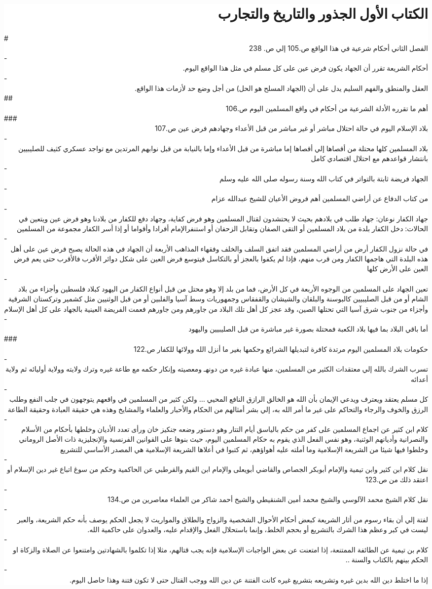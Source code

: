 # <div dir="rtl">الكتاب الأول الجذور والتاريخ والتجارب</div>
</div>
</div>
# <div dir="rtl">الفصل الثاني أحكام شرعية في هذا الواقع ص.105 إلي ص. 238</div>
- <div dir="rtl">أحكام الشريعة تقرر أن الجهاد يكون فرض عين على كل مسلم في مثل هذا الواقع اليوم.</div>
- <div dir="rtl">العقل والمنطق والفهم السليم يدل على أن (الجهاد المسلح هو الحل) من أجل وضع حد ﻷزمات هذا الواقع.</div>
## <div dir="rtl">أهم ما تقرره الأدلة الشرعية من أحكام في واقع المسلمين اليوم ص.106</div>
### <div dir="rtl">بلاد الإسلام اليوم في حالة احتلال مباشر أو غير مباشر من قبل الأعداء وجهادهم فرض عين ص.107</div>
- <div dir="rtl">بلاد المسلمين كلها محتلة من أقصاها إلي أقصاها إما مباشرة من قبل الأعداء وإما بالنيابة من قبل نوابهم المرتدين مع تواجد عسكري كثيف للصليبيين بانتشار قواعدهم مع احتلال اقتصادي كامل</div>
- <div dir="rtl">الجهاد فريضة ثابتة بالتواتر في كتاب الله وسنة رسوله صلى الله عليه وسلم</div>
- <div dir="rtl">من كتاب الدفاع عن أراضي المسلمين أهم فروض الأعيان للشيخ عبدالله عزام</div>
   - <div dir="rtl">جهاد الكفار نوعان: جهاد طلب في بلادهم بحيث لا يحتشدون لقتال المسلمين وهو فرض كفاية، وجهاد دفع للكفار من بلادنا وهو فرض عين ويتعين في الحالات:  دخل الكفار بلدة من بلاد المسلمين أو التقى الصفان وتقابل الزحفان أو استنفرالإمام أفرادا وأقواما أو إذا أسر الكفار مجموعة من المسلمين</div>
   - <div dir="rtl">في حالة نزول الكفار أرض من أراضي المسلمين فقد اتفق السلف والخلف وفقهاء المذاهب الأربعة أن الجهاد في هذه الحالة يصبح فرض عين على أهل هذه البلدة التي هاجمها الكفار ومن قرب منهم، فإذا لم يكفوا بالعجز أو بالتكاسل فيتوسع فرض العين على شكل دوائر الأقرب فالأقرب حتى يعم فرض العين على الأرض كلها</div>
- <div dir="rtl">تعين الجهاد على المسلمين من الوجوه الأربعة في كل الأرض، فما من بلد إلا وهو محتل من قبل أنواع الكفار من اليهود كبلاد فلسطين وأجزاء من بلاد الشام أو من قبل الصليبيين كالبوسنة والبلقان والشيشان والقفقاس وجمهوريات وسط آسيا والفلبين أو من قبل الوثنيين مثل كشمير وتركستان الشرقية وأجزاء من جنوب شرق آسيا التي تحتلها الصين، وقد عجز كل أهل تلك البلاد من جاورهم ومن جاورهم فعمت الفريضة العينية بالجهاد على كل أهل الإسلام</div>
- <div dir="rtl">أما باقي البلاد بما فيها بلاد الكعبة فمحتلة بصورة غير مباشرة من قبل الصليبيين واليهود</div>
### <div dir="rtl">حكومات بلاد المسلمين اليوم مرتدة كافرة لتبديلها الشرائع وحكمها بغير ما أنزل الله ووﻻئها للكفار ص.122</div>
- <div dir="rtl">تسرب الشرك بالله إلي معتقدات الكثير من المسلمين، منها عبادة غيره من دونهـ ومعصيته وإنكار حكمه مع طاعة غيره وترك ولايته وولاية أوليائه ثم ولاية أعدائه</div>
- <div dir="rtl">كل مسلم يعتقد ويعترف ويدعي الإيمان بأن الله هو الخالق الرازق النافع المحيي … ولكن كثير من المسلمين في واقعهم يتوجهون في جلب النفع وطلب الرزق والخوف والرجاء والتحاكم على غير ما أمر الله به، إلي بشر أمثالهم من الحكام والأحبار والعلماء والمشايخ وهذه هي حقيقة العبادة وحقيقة الطاعة</div>
- <div dir="rtl">كلام ابن كثير عن اجماع المسلمين على كفر من حكم بالياسق أيام التتار وهو دستور وضعه جنكيز خان ورأى تعدد الأديان وخلطها بأحكام من الأسلام والنصرانية وأديانهم الوثنية، وهو نفس الفعل الذي يقوم به حكام المسلمين اليوم، حيث بنوها على القوانين الفرنسية والإنجليزية ذات الأصل الروماني وخلطوا فيها شيئا من الشريعة الإسلامية وما أملته عليه أهواؤهم، ثم كتبوا في أعلاها الشريعة الإسلامية هي المصدر الأساسي للتشريع</div>
- <div dir="rtl">نقل كلام ابن كثير وابن تيمية والإمام أبوبكر الجصاص والقاضي أبويعلى والإمام ابن القيم والقرطبي عن الحاكمية وحكم من سوغ اتباع غير دين الإسلام أو اعتقد ذلك  من ص.123</div>
- <div dir="rtl">نقل كلام الشيخ محمد الآلوسي والشيخ محمد أمين الشنقيطي والشيخ أحمد شاكر من العلماء معاصرين من ص.134</div>
- <div dir="rtl">لفتة إلي أن بقاء رسوم من أثار الشريعة كبعض أحكام الأحوال الشخصية والزواج والطلاق والمواريث ﻻ يجعل الحكم يوصف بأنه حكم الشريعة، والعبر ليست في كبر وعظم هذا الشرك بالتشريع أو بحجم الخلط، وإنما باستحلال الفعل والإقدام عليه، والعدوان على حاكمية الله.</div>
- <div dir="rtl">كلام بن تيمية عن الطائفة الممتنعة، إذا امتعنت عن بعض الواجبات الإسلامية فإنه يجب قتالهم، مثلا إذا تكلموا بالشهادتين وامتنعوا عن الصلاة والزكاة او الحكم بينهم بالكتاب والسنة ..</div>
- <div dir="rtl">إذا ما اختلط دين الله بدين غيره وتشريعه بتشريع غيره كانت الفتنة عن دين الله ووجب القتال حتى ﻻ تكون فتنة وهذا حاصل اليوم.</div>